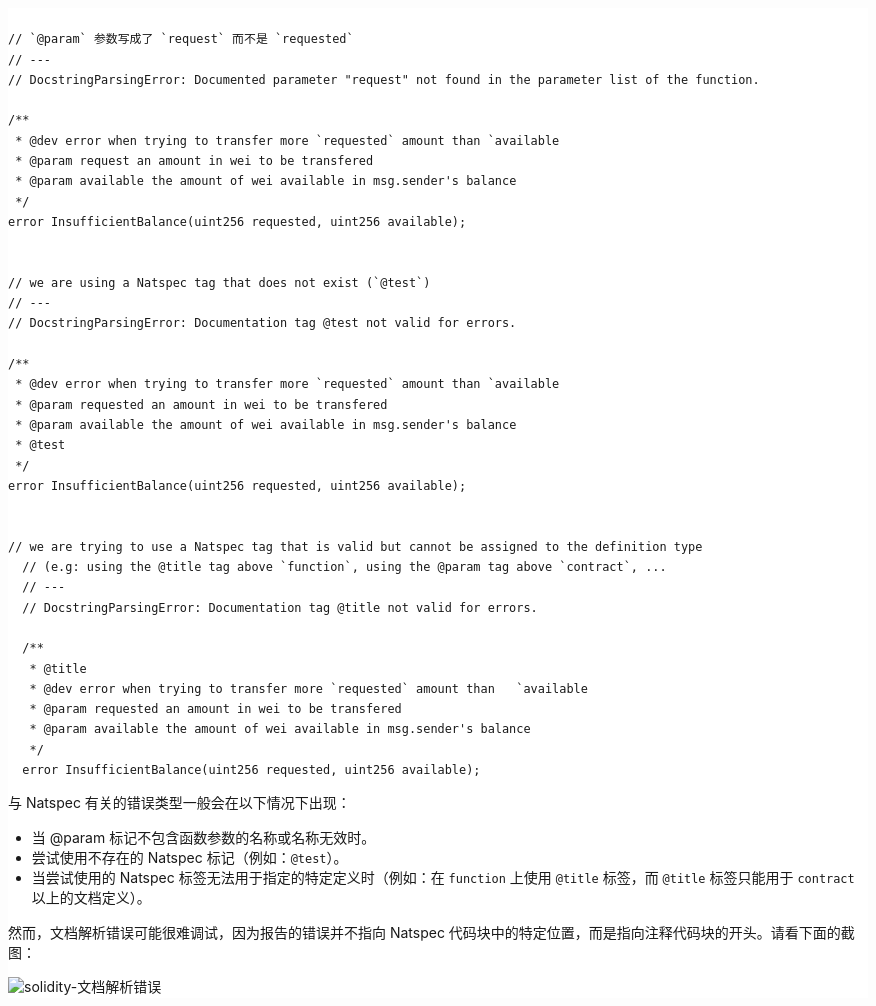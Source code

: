 ```Solidity

// `@param` 参数写成了 `request` 而不是 `requested`
// ---  
// DocstringParsingError: Documented parameter "request" not found in the parameter list of the function.

/**  
 * @dev error when trying to transfer more `requested` amount than `available  
 * @param request an amount in wei to be transfered  
 * @param available the amount of wei available in msg.sender's balance  
 */
error InsufficientBalance(uint256 requested, uint256 available);


// we are using a Natspec tag that does not exist (`@test`)  
// ---  
// DocstringParsingError: Documentation tag @test not valid for errors.  

/**  
 * @dev error when trying to transfer more `requested` amount than `available  
 * @param requested an amount in wei to be transfered  
 * @param available the amount of wei available in msg.sender's balance  
 * @test  
 */
error InsufficientBalance(uint256 requested, uint256 available);


// we are trying to use a Natspec tag that is valid but cannot be assigned to the definition type
  // (e.g: using the @title tag above `function`, using the @param tag above `contract`, ...
  // ---  
  // DocstringParsingError: Documentation tag @title not valid for errors.  

  /**  
   * @title  
   * @dev error when trying to transfer more `requested` amount than   `available  
   * @param requested an amount in wei to be transfered  
   * @param available the amount of wei available in msg.sender's balance  
   */
  error InsufficientBalance(uint256 requested, uint256 available);
```

与 Natspec 有关的错误类型一般会在以下情况下出现：

- 当 @param 标记不包含函数参数的名称或名称无效时。
- 尝试使用不存在的 Natspec 标记（例如：`@test`）。
- 当尝试使用的 Natspec 标签无法用于指定的特定定义时（例如：在 `function` 上使用 `@title` 标签，而 `@title` 标签只能用于 `contract` 以上的文档定义）。

然而，文档解析错误可能很难调试，因为报告的错误并不指向 Natspec 代码块中的特定位置，而是指向注释代码块的开头。请看下面的截图：

![solidity-文档解析错误](https://img.learnblockchain.cn/2023/07/31/33937.png)
